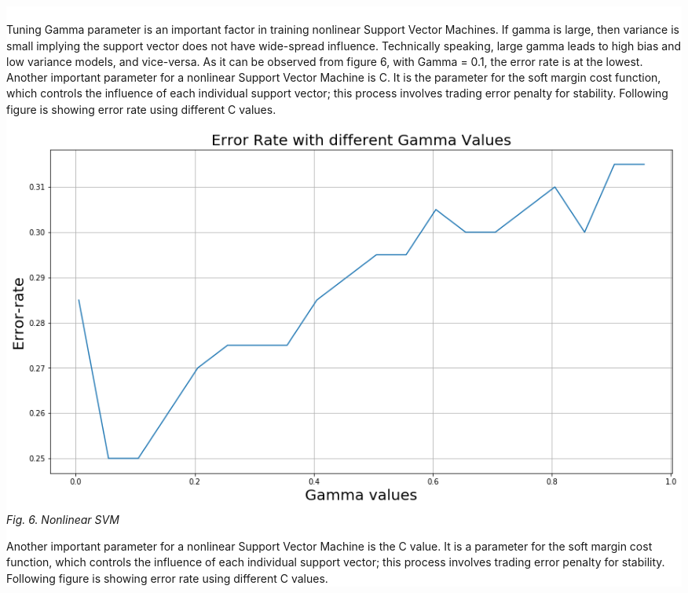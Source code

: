 <br>
Tuning Gamma parameter is an important factor in
training nonlinear Support Vector Machines. If gamma
is large, then variance is small implying the support
vector does not have wide-spread influence. Technically
speaking, large gamma leads to high bias and low
variance models, and vice-versa. As it can be observed
from figure 6, with Gamma = 0.1, the error rate is at
the lowest. Another important parameter for a nonlinear
Support Vector Machine is C. It is the parameter for the
soft margin cost function, which controls the influence
of each individual support vector; this process involves
trading error penalty for stability. Following figure is
showing error rate using different C values.

![Image with caption](../assets/yelp/Err_GammaValues.png "Image with caption")
_Fig. 6. Nonlinear SVM_

Another important parameter for a nonlinear Support
Vector Machine is the C value. It is a parameter for the soft
margin cost function, which controls the influence of
each individual support vector; this process involves
trading error penalty for stability. Following figure is
showing error rate using different C values.
